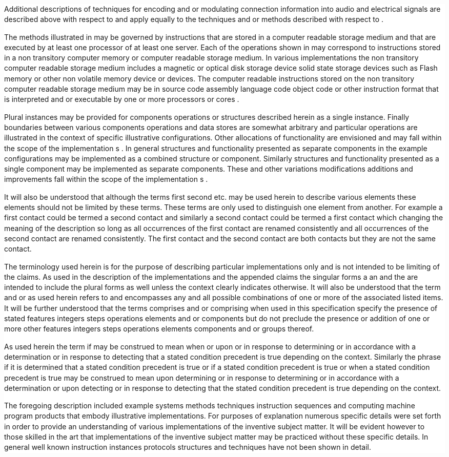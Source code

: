 Additional descriptions of techniques for encoding and or modulating connection information into audio and electrical signals are described above with respect to and apply equally to the techniques and or methods described with respect to .

The methods illustrated in may be governed by instructions that are stored in a computer readable storage medium and that are executed by at least one processor of at least one server. Each of the operations shown in may correspond to instructions stored in a non transitory computer memory or computer readable storage medium. In various implementations the non transitory computer readable storage medium includes a magnetic or optical disk storage device solid state storage devices such as Flash memory or other non volatile memory device or devices. The computer readable instructions stored on the non transitory computer readable storage medium may be in source code assembly language code object code or other instruction format that is interpreted and or executable by one or more processors or cores .

Plural instances may be provided for components operations or structures described herein as a single instance. Finally boundaries between various components operations and data stores are somewhat arbitrary and particular operations are illustrated in the context of specific illustrative configurations. Other allocations of functionality are envisioned and may fall within the scope of the implementation s . In general structures and functionality presented as separate components in the example configurations may be implemented as a combined structure or component. Similarly structures and functionality presented as a single component may be implemented as separate components. These and other variations modifications additions and improvements fall within the scope of the implementation s .

It will also be understood that although the terms first second etc. may be used herein to describe various elements these elements should not be limited by these terms. These terms are only used to distinguish one element from another. For example a first contact could be termed a second contact and similarly a second contact could be termed a first contact which changing the meaning of the description so long as all occurrences of the first contact are renamed consistently and all occurrences of the second contact are renamed consistently. The first contact and the second contact are both contacts but they are not the same contact.

The terminology used herein is for the purpose of describing particular implementations only and is not intended to be limiting of the claims. As used in the description of the implementations and the appended claims the singular forms a an and the are intended to include the plural forms as well unless the context clearly indicates otherwise. It will also be understood that the term and or as used herein refers to and encompasses any and all possible combinations of one or more of the associated listed items. It will be further understood that the terms comprises and or comprising when used in this specification specify the presence of stated features integers steps operations elements and or components but do not preclude the presence or addition of one or more other features integers steps operations elements components and or groups thereof.

As used herein the term if may be construed to mean when or upon or in response to determining or in accordance with a determination or in response to detecting that a stated condition precedent is true depending on the context. Similarly the phrase if it is determined that a stated condition precedent is true or if a stated condition precedent is true or when a stated condition precedent is true may be construed to mean upon determining or in response to determining or in accordance with a determination or upon detecting or in response to detecting that the stated condition precedent is true depending on the context.

The foregoing description included example systems methods techniques instruction sequences and computing machine program products that embody illustrative implementations. For purposes of explanation numerous specific details were set forth in order to provide an understanding of various implementations of the inventive subject matter. It will be evident however to those skilled in the art that implementations of the inventive subject matter may be practiced without these specific details. In general well known instruction instances protocols structures and techniques have not been shown in detail.

